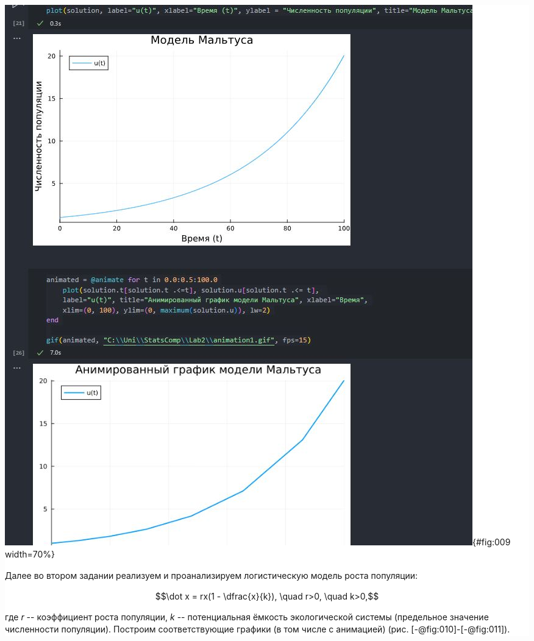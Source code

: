 ![модель Мальтуса](image/9.JPG){#fig:009 width=70%}

Далее во втором задании реализуем и проанализируем логистическую модель роста популяции:

$$\dot x = rx(1 - \dfrac{x}{k}), \quad r>0, \quad k>0,$$

где $r$ -- коэффициент роста популяции, $k$ -- потенциальная ёмкость экологической системы (предельное значение численности популяции).
Построим соответствующие графики (в том числе с анимацией) (рис. [-@fig:010]-[-@fig:011]).
